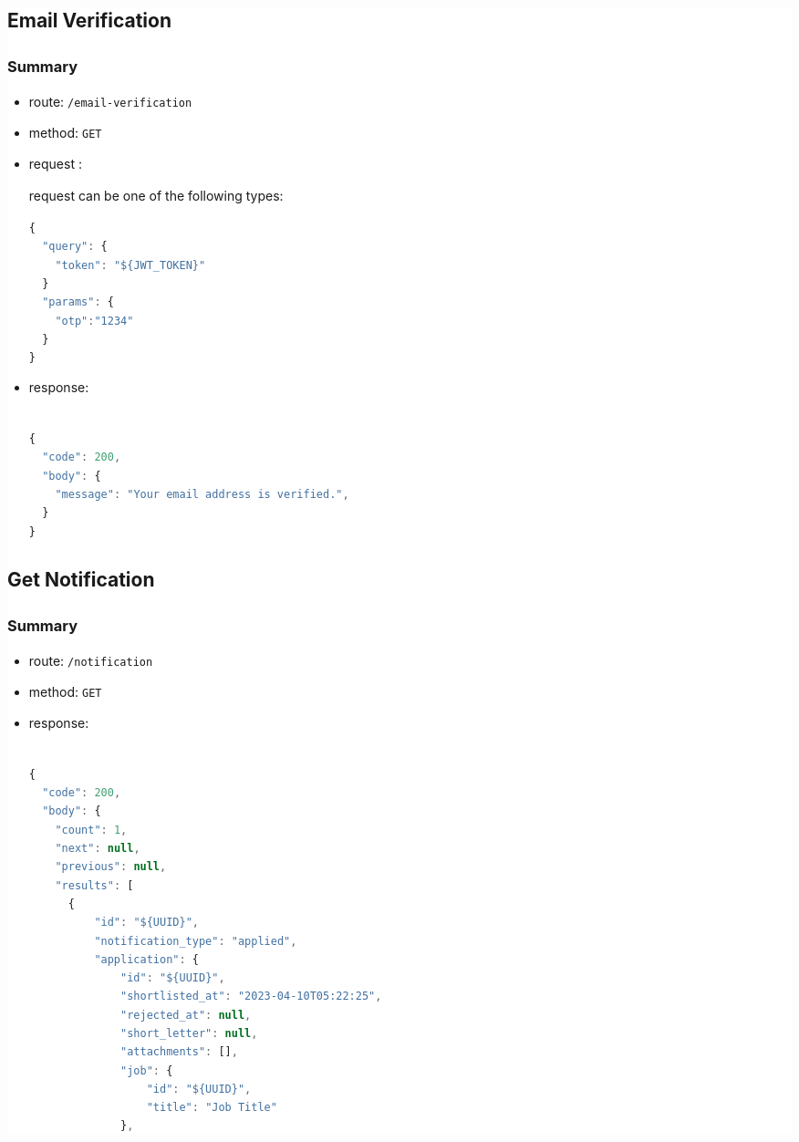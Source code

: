 
## **Email Verification**

### Summary

- route: `/email-verification`
- method: `GET`
- request :

  request can be one of the following types:

  ```js
  {
    "query": {
      "token": "${JWT_TOKEN}"
    }
    "params": {
      "otp":"1234"
    }
  }

  ```

- response:

  ```js
  
  {
    "code": 200,
    "body": {
      "message": "Your email address is verified.",
    }
  }
  ```


## **Get Notification**

### Summary

- route: `/notification`
- method: `GET`

- response:

  ```js
  
  {
    "code": 200,
    "body": {
      "count": 1,
      "next": null,
      "previous": null,
      "results": [
        {
            "id": "${UUID}",
            "notification_type": "applied",
            "application": {
                "id": "${UUID}",
                "shortlisted_at": "2023-04-10T05:22:25",
                "rejected_at": null,
                "short_letter": null,
                "attachments": [],
                "job": {
                    "id": "${UUID}",
                    "title": "Job Title"
                },
  ```